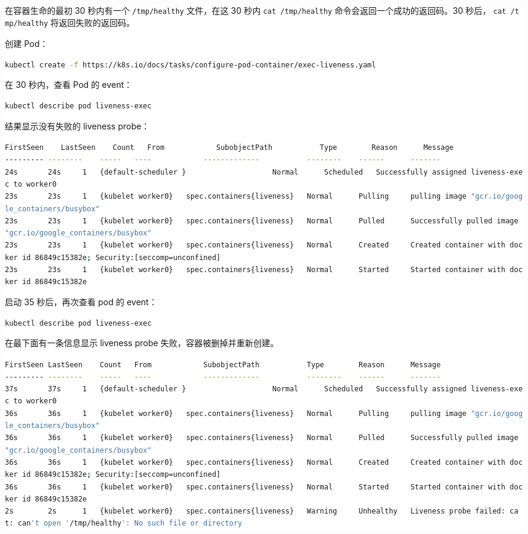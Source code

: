 在容器生命的最初 30 秒内有一个 `/tmp/healthy` 文件，在这 30 秒内 `cat /tmp/healthy` 命令会返回一个成功的返回码。30 秒后， `cat /tmp/healthy` 将返回失败的返回码。

创建 Pod：

```bash
kubectl create -f https://k8s.io/docs/tasks/configure-pod-container/exec-liveness.yaml
```

在 30 秒内，查看 Pod 的 event：

```
kubectl describe pod liveness-exec
```

结果显示没有失败的 liveness probe：

```bash
FirstSeen    LastSeen    Count   From            SubobjectPath           Type        Reason      Message
--------- --------    -----   ----            -------------           --------    ------      -------
24s       24s     1   {default-scheduler }                    Normal      Scheduled   Successfully assigned liveness-exec to worker0
23s       23s     1   {kubelet worker0}   spec.containers{liveness}   Normal      Pulling     pulling image "gcr.io/google_containers/busybox"
23s       23s     1   {kubelet worker0}   spec.containers{liveness}   Normal      Pulled      Successfully pulled image "gcr.io/google_containers/busybox"
23s       23s     1   {kubelet worker0}   spec.containers{liveness}   Normal      Created     Created container with docker id 86849c15382e; Security:[seccomp=unconfined]
23s       23s     1   {kubelet worker0}   spec.containers{liveness}   Normal      Started     Started container with docker id 86849c15382e
```

启动 35 秒后，再次查看 pod 的 event：

```bash
kubectl describe pod liveness-exec
```

在最下面有一条信息显示 liveness probe 失败，容器被删掉并重新创建。

```bash
FirstSeen LastSeen    Count   From            SubobjectPath           Type        Reason      Message
--------- --------    -----   ----            -------------           --------    ------      -------
37s       37s     1   {default-scheduler }                    Normal      Scheduled   Successfully assigned liveness-exec to worker0
36s       36s     1   {kubelet worker0}   spec.containers{liveness}   Normal      Pulling     pulling image "gcr.io/google_containers/busybox"
36s       36s     1   {kubelet worker0}   spec.containers{liveness}   Normal      Pulled      Successfully pulled image "gcr.io/google_containers/busybox"
36s       36s     1   {kubelet worker0}   spec.containers{liveness}   Normal      Created     Created container with docker id 86849c15382e; Security:[seccomp=unconfined]
36s       36s     1   {kubelet worker0}   spec.containers{liveness}   Normal      Started     Started container with docker id 86849c15382e
2s        2s      1   {kubelet worker0}   spec.containers{liveness}   Warning     Unhealthy   Liveness probe failed: cat: can't open '/tmp/healthy': No such file or directory
```
